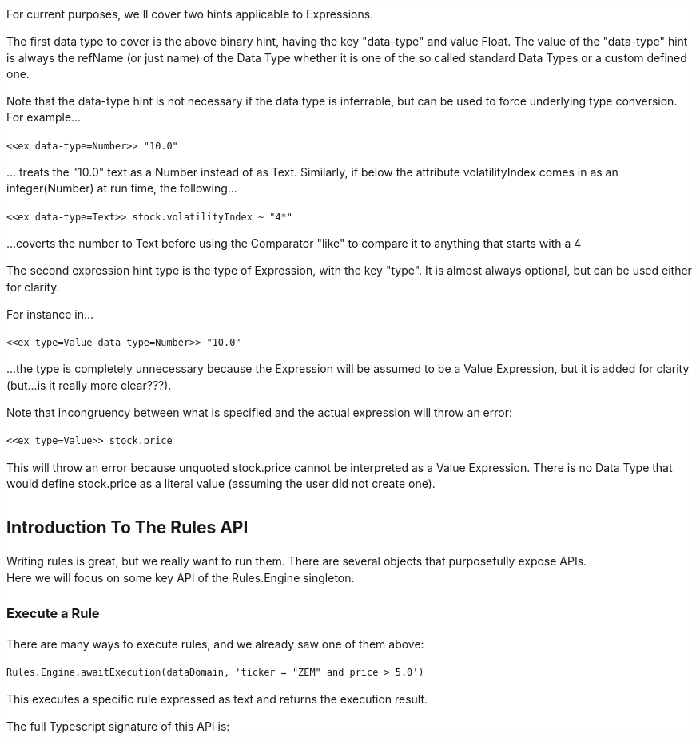 For current purposes, we'll cover two hints applicable to Expressions.

The first data type to cover is the above binary hint, having the key "data-type" and value Float. The value of the
"data-type" hint is always the refName (or just name) of the Data Type whether it is one of the so called standard Data
Types or a custom defined one.

Note that the data-type hint is not necessary if the data type is inferrable, but can be used to force underlying type
conversion. For example...

    <<ex data-type=Number>> "10.0" 

... treats the "10.0" text as a Number instead of as Text. Similarly, if below the attribute volatilityIndex comes in as
an integer(Number) at run time, the following...

    <<ex data-type=Text>> stock.volatilityIndex ~ "4*"

...coverts the number to Text before using the Comparator "like" to compare it to anything that starts with a 4

The second expression hint type is the type of Expression, with the key "type". It is almost always optional, but can be
used either for clarity.

For instance in...

    <<ex type=Value data-type=Number>> "10.0"

...the type is completely unnecessary because the Expression will be assumed to be a Value Expression, but it is added
for clarity (but...is it really more clear???).

Note that incongruency between what is specified and the actual expression will throw an error:

    <<ex type=Value>> stock.price

This will throw an error because unquoted stock.price cannot be interpreted as a Value Expression. There is no Data Type
that would define stock.price as a literal value (assuming the user did not create one).

## Introduction To The Rules API

Writing rules is great, but we really want to run them. There are several objects that purposefully expose APIs.  
Here we will focus on some key API of the Rules.Engine singleton.

### Execute a Rule

There are many ways to execute rules, and we already saw one of them above:

    Rules.Engine.awaitExecution(dataDomain, 'ticker = "ZEM" and price > 5.0')

This executes a specific rule expressed as text and returns the execution result.

The full Typescript signature of this API is:
